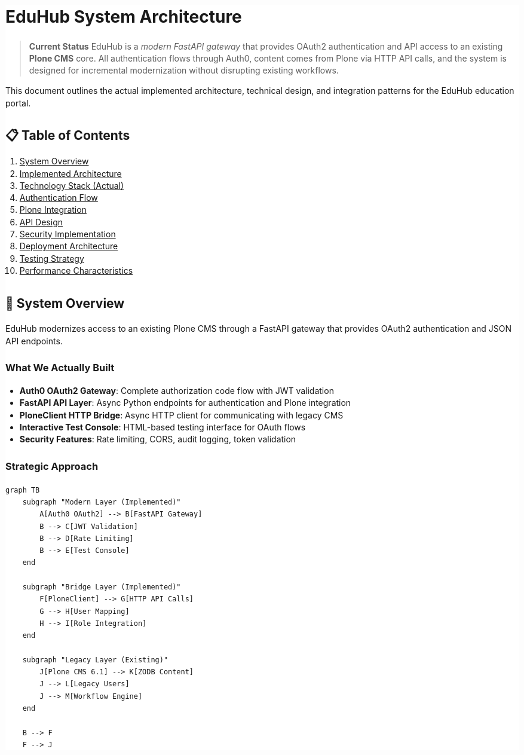 # EduHub System Architecture

> **Current Status**
> EduHub is a *modern FastAPI gateway* that provides OAuth2 authentication and API access to an existing **Plone CMS** core.
> All authentication flows through Auth0, content comes from Plone via HTTP API calls, and the system is designed for 
> incremental modernization without disrupting existing workflows.

This document outlines the actual implemented architecture, technical design, and integration patterns for the EduHub education portal.

## 📋 Table of Contents
1. [System Overview](#system-overview)
2. [Implemented Architecture](#implemented-architecture)
3. [Technology Stack (Actual)](#technology-stack-actual)
4. [Authentication Flow](#authentication-flow)
5. [Plone Integration](#plone-integration)
6. [API Design](#api-design)
7. [Security Implementation](#security-implementation)
8. [Deployment Architecture](#deployment-architecture)
9. [Testing Strategy](#testing-strategy)
10. [Performance Characteristics](#performance-characteristics)

## 🎯 System Overview

EduHub modernizes access to an existing Plone CMS through a FastAPI gateway that provides OAuth2 authentication and JSON API endpoints.

### What We Actually Built
- **Auth0 OAuth2 Gateway**: Complete authorization code flow with JWT validation
- **FastAPI API Layer**: Async Python endpoints for authentication and Plone integration
- **PloneClient HTTP Bridge**: Async HTTP client for communicating with legacy CMS
- **Interactive Test Console**: HTML-based testing interface for OAuth flows
- **Security Features**: Rate limiting, CORS, audit logging, token validation

### Strategic Approach
```mermaid
graph TB
    subgraph "Modern Layer (Implemented)"
        A[Auth0 OAuth2] --> B[FastAPI Gateway]
        B --> C[JWT Validation]
        B --> D[Rate Limiting]
        B --> E[Test Console]
    end

    subgraph "Bridge Layer (Implemented)"
        F[PloneClient] --> G[HTTP API Calls]
        G --> H[User Mapping]
        H --> I[Role Integration]
    end

    subgraph "Legacy Layer (Existing)"
        J[Plone CMS 6.1] --> K[ZODB Content]
        J --> L[Legacy Users]
        J --> M[Workflow Engine]
    end

    B --> F
    F --> J
```
